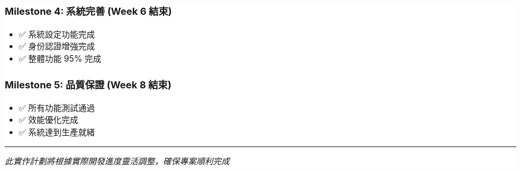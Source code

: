 ### Milestone 4: 系統完善 (Week 6 結束)
- ✅ 系統設定功能完成
- ✅ 身份認證增強完成
- ✅ 整體功能 95% 完成

### Milestone 5: 品質保證 (Week 8 結束)
- ✅ 所有功能測試通過
- ✅ 效能優化完成
- ✅ 系統達到生產就緒

---

*此實作計劃將根據實際開發進度靈活調整，確保專案順利完成*